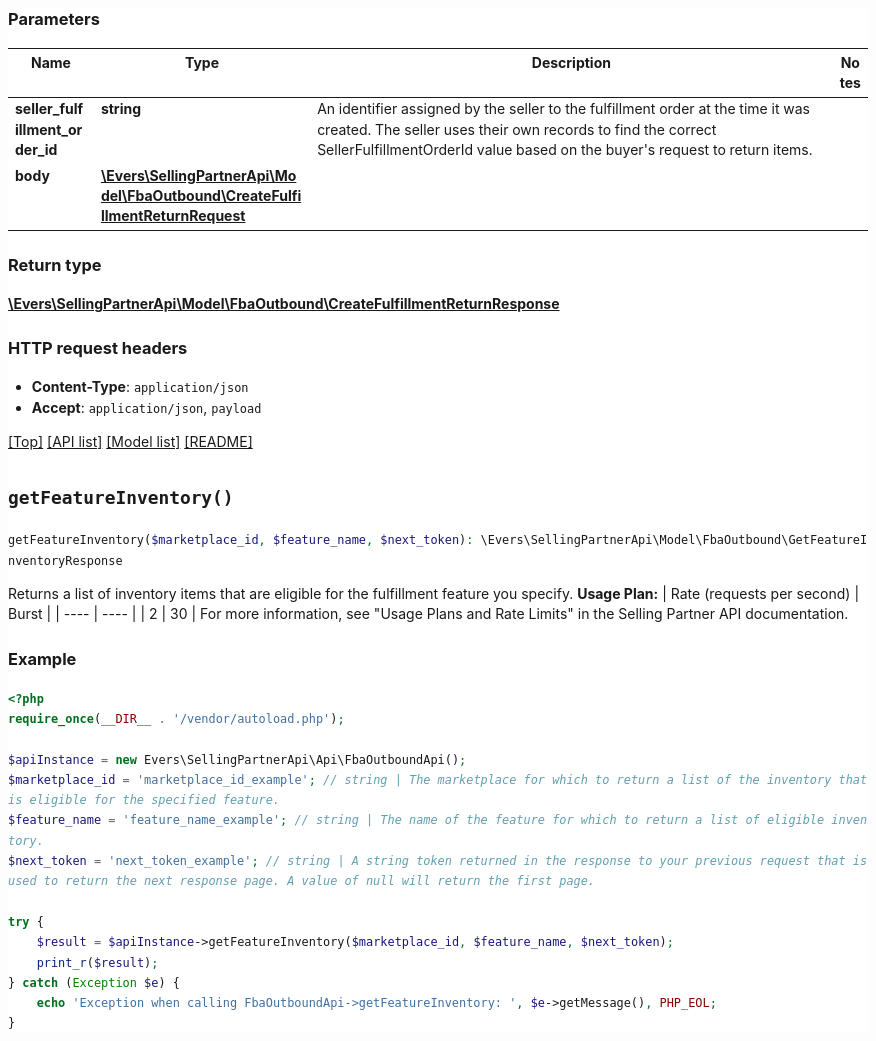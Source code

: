 ### Parameters

Name | Type | Description  | Notes
------------- | ------------- | ------------- | -------------
 **seller_fulfillment_order_id** | **string**| An identifier assigned by the seller to the fulfillment order at the time it was created. The seller uses their own records to find the correct SellerFulfillmentOrderId value based on the buyer&#39;s request to return items. |
 **body** | [**\Evers\SellingPartnerApi\Model\FbaOutbound\CreateFulfillmentReturnRequest**](../Model/CreateFulfillmentReturnRequest.md)|  |

### Return type

[**\Evers\SellingPartnerApi\Model\FbaOutbound\CreateFulfillmentReturnResponse**](../Model/CreateFulfillmentReturnResponse.md)

### HTTP request headers

- **Content-Type**: `application/json`
- **Accept**: `application/json`, `payload`

[[Top]](#) [[API list]](../)
[[Model list]](../Models)
[[README]](../../README.md)

## `getFeatureInventory()`

```php
getFeatureInventory($marketplace_id, $feature_name, $next_token): \Evers\SellingPartnerApi\Model\FbaOutbound\GetFeatureInventoryResponse
```



Returns a list of inventory items that are eligible for the fulfillment feature you specify.  **Usage Plan:**  | Rate (requests per second) | Burst | | ---- | ---- | | 2 | 30 |  For more information, see \"Usage Plans and Rate Limits\" in the Selling Partner API documentation.

### Example

```php
<?php
require_once(__DIR__ . '/vendor/autoload.php');

$apiInstance = new Evers\SellingPartnerApi\Api\FbaOutboundApi();
$marketplace_id = 'marketplace_id_example'; // string | The marketplace for which to return a list of the inventory that is eligible for the specified feature.
$feature_name = 'feature_name_example'; // string | The name of the feature for which to return a list of eligible inventory.
$next_token = 'next_token_example'; // string | A string token returned in the response to your previous request that is used to return the next response page. A value of null will return the first page.

try {
    $result = $apiInstance->getFeatureInventory($marketplace_id, $feature_name, $next_token);
    print_r($result);
} catch (Exception $e) {
    echo 'Exception when calling FbaOutboundApi->getFeatureInventory: ', $e->getMessage(), PHP_EOL;
}
```
